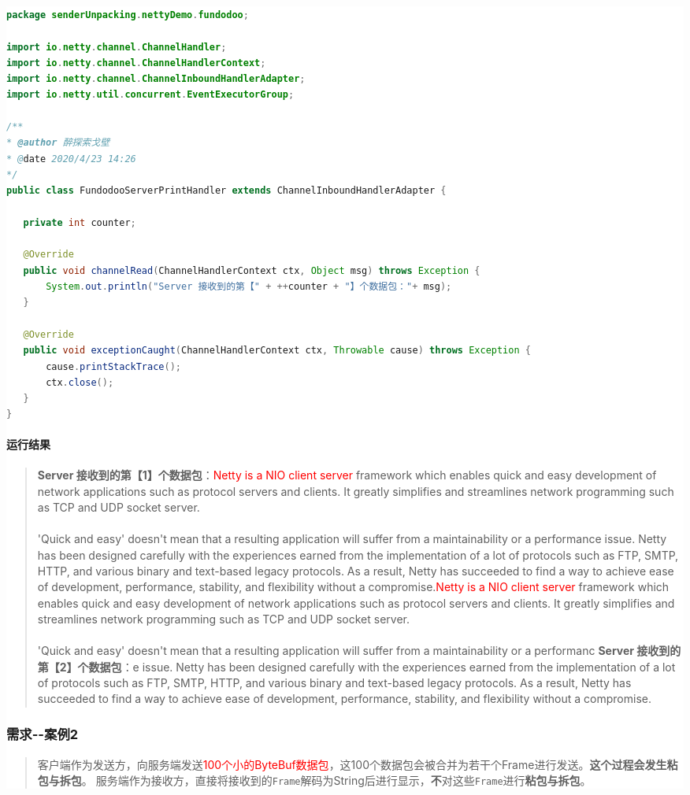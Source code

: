  ```Java
 package senderUnpacking.nettyDemo.fundodoo;

import io.netty.channel.ChannelHandler;
import io.netty.channel.ChannelHandlerContext;
import io.netty.channel.ChannelInboundHandlerAdapter;
import io.netty.util.concurrent.EventExecutorGroup;

/**
 * @author 醉探索戈壁
 * @date 2020/4/23 14:26
 */
public class FundodooServerPrintHandler extends ChannelInboundHandlerAdapter {

    private int counter;

    @Override
    public void channelRead(ChannelHandlerContext ctx, Object msg) throws Exception {
        System.out.println("Server 接收到的第【" + ++counter + "】个数据包："+ msg);
    }

    @Override
    public void exceptionCaught(ChannelHandlerContext ctx, Throwable cause) throws Exception {
        cause.printStackTrace();
        ctx.close();
    }
}

 ```

 #### 运行结果
 > **Server 接收到的第【1】个数据包**：<span style="color:red">Netty is a NIO client server</span> framework which enables quick and easy development of network applications such as protocol servers and clients. It greatly simplifies and streamlines network programming such as TCP and UDP socket server.<br /><br />'Quick and easy' doesn't mean that a resulting application will suffer from a maintainability or a performance issue. Netty has been designed carefully with the experiences earned from the implementation of a lot of protocols such as FTP, SMTP, HTTP, and various binary and text-based legacy protocols. As a result, Netty has succeeded to find a way to achieve ease of development, performance, stability, and flexibility without a compromise.<span style="color:red">Netty is a NIO client server</span> framework which enables quick and easy development of network applications such as protocol servers and clients. It greatly simplifies and streamlines network programming such as TCP and UDP socket server.<br /><br />'Quick and easy' doesn't mean that a resulting application will suffer from a maintainability or a performanc
**Server 接收到的第【2】个数据包**：e issue. Netty has been designed carefully with the experiences earned from the implementation of a lot of protocols such as FTP, SMTP, HTTP, and various binary and text-based legacy protocols. As a result, Netty has succeeded to find a way to achieve ease of development, performance, stability, and flexibility without a compromise.


### 需求--案例2
> 客户端作为发送方，向服务端发送<span style="color:red;">100个小的ByteBuf数据包</span>，这100个数据包会被合并为若干个Frame进行发送。**这个过程会发生粘包与拆包**。
> 服务端作为接收方，直接将接收到的`Frame`解码为String后进行显示，**不**对这些`Frame`进行**粘包与拆包**。
